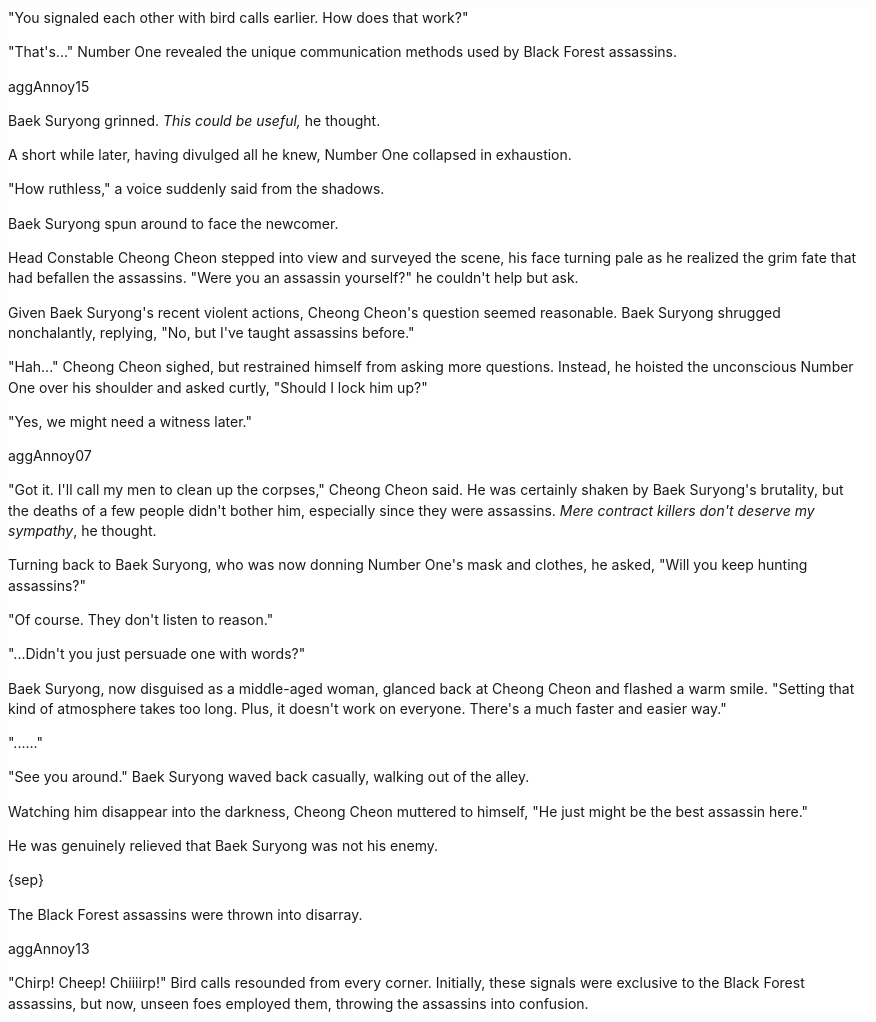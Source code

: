"You signaled each other with bird calls earlier. How does that work?"

"That's..." Number One revealed the unique communication methods used by Black Forest assassins.

aggAnnoy15

Baek Suryong grinned. *This could be useful,* he thought.

A short while later, having divulged all he knew, Number One collapsed in exhaustion.

"How ruthless," a voice suddenly said from the shadows.

Baek Suryong spun around to face the newcomer.

Head Constable Cheong Cheon stepped into view and surveyed the scene, his face turning pale as he realized the grim fate that had befallen the assassins. "Were you an assassin yourself?" he couldn't help but ask.

Given Baek Suryong's recent violent actions, Cheong Cheon's question seemed reasonable. Baek Suryong shrugged nonchalantly, replying, "No, but I've taught assassins before."

"Hah..." Cheong Cheon sighed, but restrained himself from asking more questions. Instead, he hoisted the unconscious Number One over his shoulder and asked curtly, "Should I lock him up?"

"Yes, we might need a witness later."

aggAnnoy07

"Got it. I'll call my men to clean up the corpses," Cheong Cheon said. He was certainly shaken by Baek Suryong's brutality, but the deaths of a few people didn't bother him, especially since they were assassins. *Mere contract killers don't deserve my sympathy*, he thought.

Turning back to Baek Suryong, who was now donning Number One's mask and clothes, he asked, "Will you keep hunting assassins?"

"Of course. They don't listen to reason."

"...Didn't you just persuade one with words?"

Baek Suryong, now disguised as a middle-aged woman, glanced back at Cheong Cheon and flashed a warm smile. "Setting that kind of atmosphere takes too long. Plus, it doesn't work on everyone. There's a much faster and easier way."

"......"

"See you around." Baek Suryong waved back casually, walking out of the alley.

Watching him disappear into the darkness, Cheong Cheon muttered to himself, "He just might be the best assassin here." 

He was genuinely relieved that Baek Suryong was not his enemy.

{sep}

The Black Forest assassins were thrown into disarray.

aggAnnoy13

"Chirp! Cheep! Chiiiirp!" Bird calls resounded from every corner. Initially, these signals were exclusive to the Black Forest assassins, but now, unseen foes employed them, throwing the assassins into confusion.
